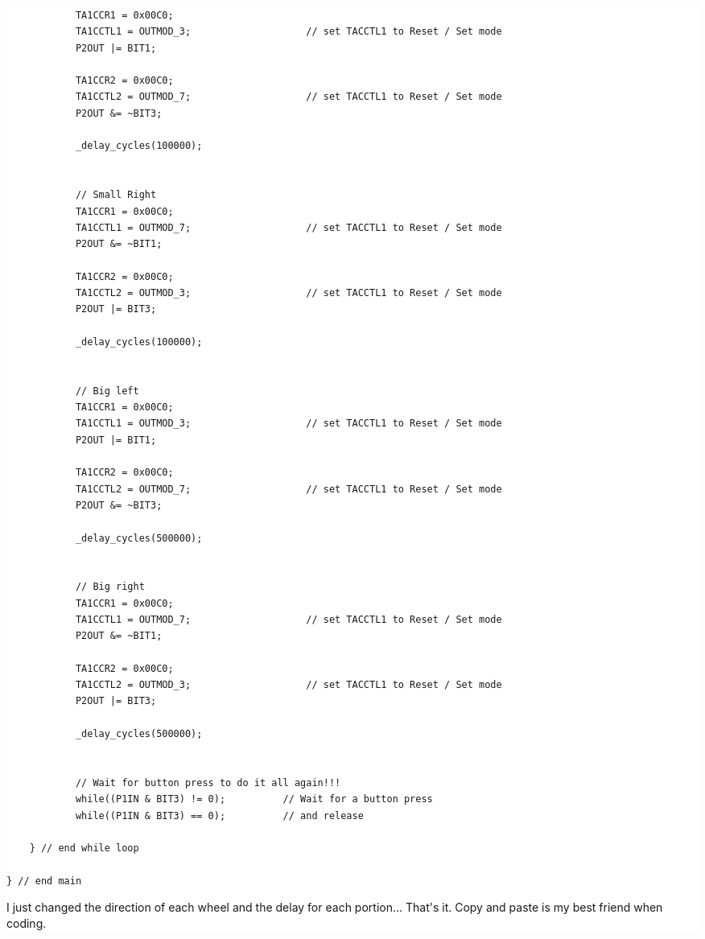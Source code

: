 ```
            TA1CCR1 = 0x00C0;
            TA1CCTL1 = OUTMOD_3;					// set TACCTL1 to Reset / Set mode
            P2OUT |= BIT1;

            TA1CCR2 = 0x00C0;
            TA1CCTL2 = OUTMOD_7;					// set TACCTL1 to Reset / Set mode
            P2OUT &= ~BIT3;

            _delay_cycles(100000);


            // Small Right
            TA1CCR1 = 0x00C0;
            TA1CCTL1 = OUTMOD_7;					// set TACCTL1 to Reset / Set mode
            P2OUT &= ~BIT1;

            TA1CCR2 = 0x00C0;
            TA1CCTL2 = OUTMOD_3;					// set TACCTL1 to Reset / Set mode
            P2OUT |= BIT3;

            _delay_cycles(100000);


            // Big left
            TA1CCR1 = 0x00C0;
            TA1CCTL1 = OUTMOD_3;					// set TACCTL1 to Reset / Set mode
            P2OUT |= BIT1;

            TA1CCR2 = 0x00C0;
            TA1CCTL2 = OUTMOD_7;					// set TACCTL1 to Reset / Set mode
            P2OUT &= ~BIT3;

            _delay_cycles(500000);


            // Big right
            TA1CCR1 = 0x00C0;
            TA1CCTL1 = OUTMOD_7;					// set TACCTL1 to Reset / Set mode
            P2OUT &= ~BIT1;

            TA1CCR2 = 0x00C0;
            TA1CCTL2 = OUTMOD_3;					// set TACCTL1 to Reset / Set mode
            P2OUT |= BIT3;

            _delay_cycles(500000);


            // Wait for button press to do it all again!!!
        	while((P1IN & BIT3) != 0);			// Wait for a button press
        	while((P1IN & BIT3) == 0);			// and release

    } // end while loop

} // end main

```
I just changed the direction of each wheel and the delay for each portion... That's it.  Copy and paste is my best friend when coding.
